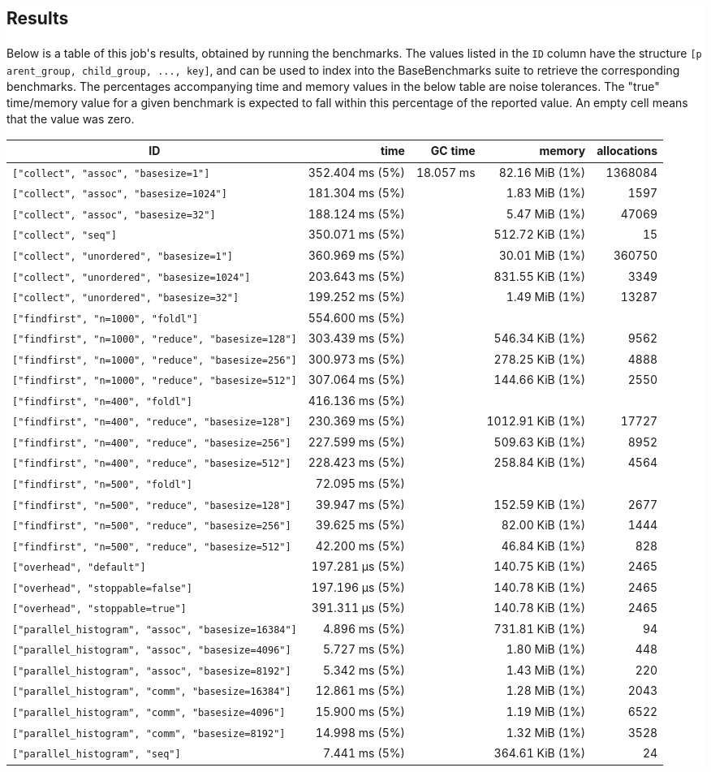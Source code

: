 ## Results
Below is a table of this job's results, obtained by running the benchmarks.
The values listed in the `ID` column have the structure `[parent_group, child_group, ..., key]`, and can be used to
index into the BaseBenchmarks suite to retrieve the corresponding benchmarks.
The percentages accompanying time and memory values in the below table are noise tolerances. The "true"
time/memory value for a given benchmark is expected to fall within this percentage of the reported value.
An empty cell means that the value was zero.

| ID                                                  | time            | GC time   | memory           | allocations |
|-----------------------------------------------------|----------------:|----------:|-----------------:|------------:|
| `["collect", "assoc", "basesize=1"]`                | 352.404 ms (5%) | 18.057 ms |   82.16 MiB (1%) |     1368084 |
| `["collect", "assoc", "basesize=1024"]`             | 181.304 ms (5%) |           |    1.83 MiB (1%) |        1597 |
| `["collect", "assoc", "basesize=32"]`               | 188.124 ms (5%) |           |    5.47 MiB (1%) |       47069 |
| `["collect", "seq"]`                                | 350.071 ms (5%) |           |  512.72 KiB (1%) |          15 |
| `["collect", "unordered", "basesize=1"]`            | 360.969 ms (5%) |           |   30.01 MiB (1%) |      360750 |
| `["collect", "unordered", "basesize=1024"]`         | 203.643 ms (5%) |           |  831.55 KiB (1%) |        3349 |
| `["collect", "unordered", "basesize=32"]`           | 199.252 ms (5%) |           |    1.49 MiB (1%) |       13287 |
| `["findfirst", "n=1000", "foldl"]`                  | 554.600 ms (5%) |           |                  |             |
| `["findfirst", "n=1000", "reduce", "basesize=128"]` | 303.439 ms (5%) |           |  546.34 KiB (1%) |        9562 |
| `["findfirst", "n=1000", "reduce", "basesize=256"]` | 300.973 ms (5%) |           |  278.25 KiB (1%) |        4888 |
| `["findfirst", "n=1000", "reduce", "basesize=512"]` | 307.064 ms (5%) |           |  144.66 KiB (1%) |        2550 |
| `["findfirst", "n=400", "foldl"]`                   | 416.136 ms (5%) |           |                  |             |
| `["findfirst", "n=400", "reduce", "basesize=128"]`  | 230.369 ms (5%) |           | 1012.91 KiB (1%) |       17727 |
| `["findfirst", "n=400", "reduce", "basesize=256"]`  | 227.599 ms (5%) |           |  509.63 KiB (1%) |        8952 |
| `["findfirst", "n=400", "reduce", "basesize=512"]`  | 228.423 ms (5%) |           |  258.84 KiB (1%) |        4564 |
| `["findfirst", "n=500", "foldl"]`                   |  72.095 ms (5%) |           |                  |             |
| `["findfirst", "n=500", "reduce", "basesize=128"]`  |  39.947 ms (5%) |           |  152.59 KiB (1%) |        2677 |
| `["findfirst", "n=500", "reduce", "basesize=256"]`  |  39.625 ms (5%) |           |   82.00 KiB (1%) |        1444 |
| `["findfirst", "n=500", "reduce", "basesize=512"]`  |  42.200 ms (5%) |           |   46.84 KiB (1%) |         828 |
| `["overhead", "default"]`                           | 197.281 μs (5%) |           |  140.75 KiB (1%) |        2465 |
| `["overhead", "stoppable=false"]`                   | 197.196 μs (5%) |           |  140.78 KiB (1%) |        2465 |
| `["overhead", "stoppable=true"]`                    | 391.311 μs (5%) |           |  140.78 KiB (1%) |        2465 |
| `["parallel_histogram", "assoc", "basesize=16384"]` |   4.896 ms (5%) |           |  731.81 KiB (1%) |          94 |
| `["parallel_histogram", "assoc", "basesize=4096"]`  |   5.727 ms (5%) |           |    1.80 MiB (1%) |         448 |
| `["parallel_histogram", "assoc", "basesize=8192"]`  |   5.342 ms (5%) |           |    1.43 MiB (1%) |         220 |
| `["parallel_histogram", "comm", "basesize=16384"]`  |  12.861 ms (5%) |           |    1.28 MiB (1%) |        2043 |
| `["parallel_histogram", "comm", "basesize=4096"]`   |  15.900 ms (5%) |           |    1.19 MiB (1%) |        6522 |
| `["parallel_histogram", "comm", "basesize=8192"]`   |  14.998 ms (5%) |           |    1.32 MiB (1%) |        3528 |
| `["parallel_histogram", "seq"]`                     |   7.441 ms (5%) |           |  364.61 KiB (1%) |          24 |